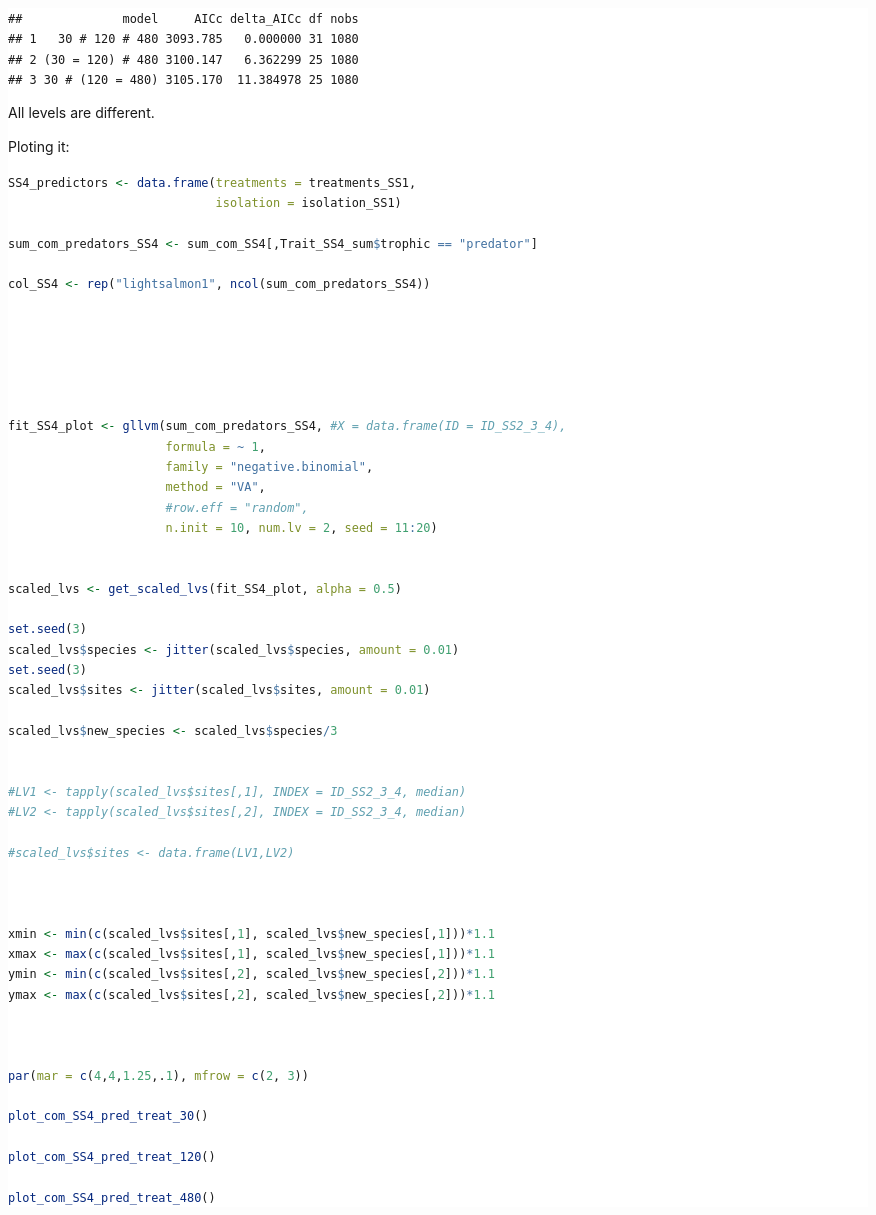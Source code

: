     ##              model     AICc delta_AICc df nobs
    ## 1   30 # 120 # 480 3093.785   0.000000 31 1080
    ## 2 (30 = 120) # 480 3100.147   6.362299 25 1080
    ## 3 30 # (120 = 480) 3105.170  11.384978 25 1080

All levels are different.

Ploting it:

``` r
SS4_predictors <- data.frame(treatments = treatments_SS1,
                             isolation = isolation_SS1)

sum_com_predators_SS4 <- sum_com_SS4[,Trait_SS4_sum$trophic == "predator"]

col_SS4 <- rep("lightsalmon1", ncol(sum_com_predators_SS4))






fit_SS4_plot <- gllvm(sum_com_predators_SS4, #X = data.frame(ID = ID_SS2_3_4),
                      formula = ~ 1,
                      family = "negative.binomial",
                      method = "VA",
                      #row.eff = "random",
                      n.init = 10, num.lv = 2, seed = 11:20)


scaled_lvs <- get_scaled_lvs(fit_SS4_plot, alpha = 0.5)

set.seed(3)
scaled_lvs$species <- jitter(scaled_lvs$species, amount = 0.01)
set.seed(3)
scaled_lvs$sites <- jitter(scaled_lvs$sites, amount = 0.01)

scaled_lvs$new_species <- scaled_lvs$species/3


#LV1 <- tapply(scaled_lvs$sites[,1], INDEX = ID_SS2_3_4, median)
#LV2 <- tapply(scaled_lvs$sites[,2], INDEX = ID_SS2_3_4, median)

#scaled_lvs$sites <- data.frame(LV1,LV2)



xmin <- min(c(scaled_lvs$sites[,1], scaled_lvs$new_species[,1]))*1.1
xmax <- max(c(scaled_lvs$sites[,1], scaled_lvs$new_species[,1]))*1.1
ymin <- min(c(scaled_lvs$sites[,2], scaled_lvs$new_species[,2]))*1.1
ymax <- max(c(scaled_lvs$sites[,2], scaled_lvs$new_species[,2]))*1.1



par(mar = c(4,4,1.25,.1), mfrow = c(2, 3))

plot_com_SS4_pred_treat_30()

plot_com_SS4_pred_treat_120()

plot_com_SS4_pred_treat_480()
```